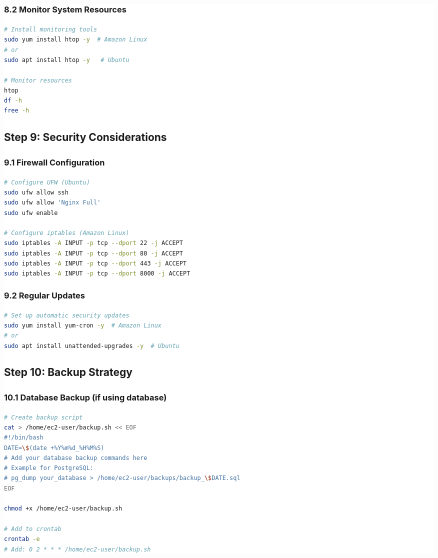 ### 8.2 Monitor System Resources
```bash
# Install monitoring tools
sudo yum install htop -y  # Amazon Linux
# or
sudo apt install htop -y   # Ubuntu

# Monitor resources
htop
df -h
free -h
```

## Step 9: Security Considerations

### 9.1 Firewall Configuration
```bash
# Configure UFW (Ubuntu)
sudo ufw allow ssh
sudo ufw allow 'Nginx Full'
sudo ufw enable

# Configure iptables (Amazon Linux)
sudo iptables -A INPUT -p tcp --dport 22 -j ACCEPT
sudo iptables -A INPUT -p tcp --dport 80 -j ACCEPT
sudo iptables -A INPUT -p tcp --dport 443 -j ACCEPT
sudo iptables -A INPUT -p tcp --dport 8000 -j ACCEPT
```

### 9.2 Regular Updates
```bash
# Set up automatic security updates
sudo yum install yum-cron -y  # Amazon Linux
# or
sudo apt install unattended-upgrades -y  # Ubuntu
```

## Step 10: Backup Strategy

### 10.1 Database Backup (if using database)
```bash
# Create backup script
cat > /home/ec2-user/backup.sh << EOF
#!/bin/bash
DATE=\$(date +%Y%m%d_%H%M%S)
# Add your database backup commands here
# Example for PostgreSQL:
# pg_dump your_database > /home/ec2-user/backups/backup_\$DATE.sql
EOF

chmod +x /home/ec2-user/backup.sh

# Add to crontab
crontab -e
# Add: 0 2 * * * /home/ec2-user/backup.sh
```
